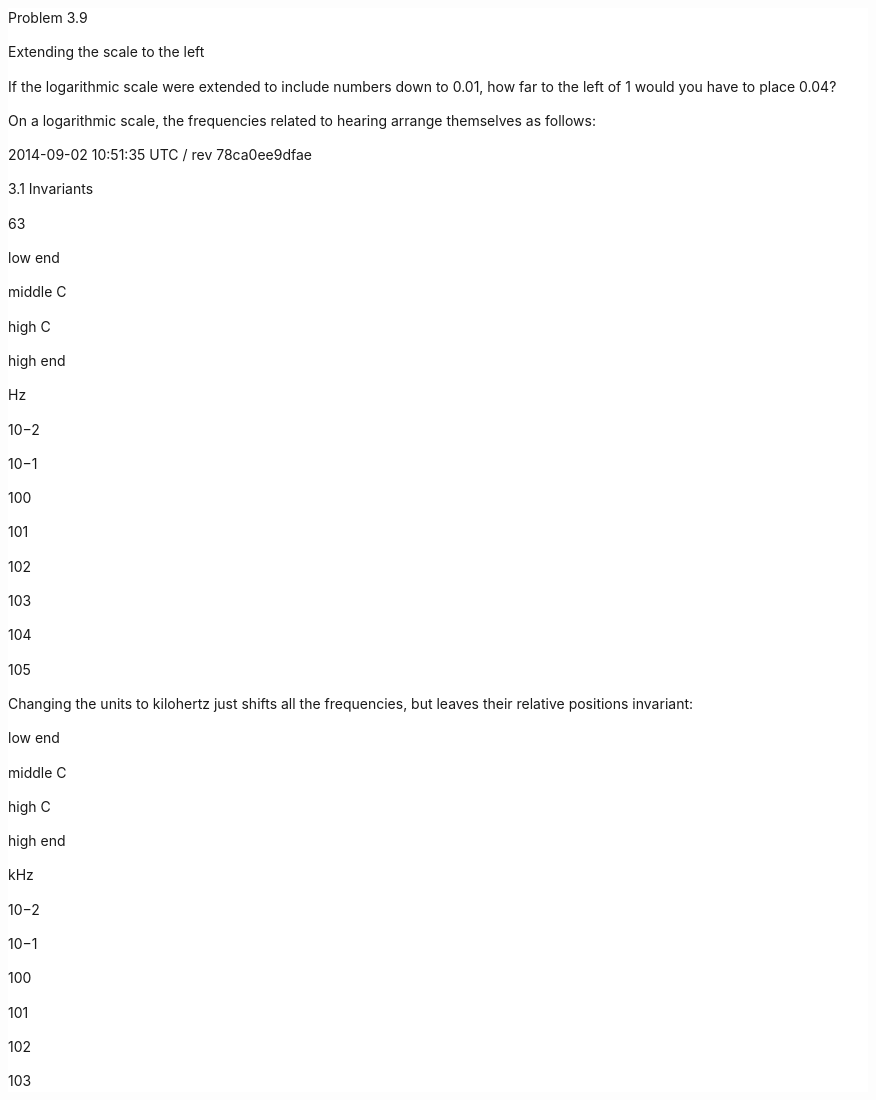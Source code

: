 Problem 3.9

Extending the scale to the left

If the logarithmic scale were extended to include numbers down to 0.01, how far to the left of 1 would you have to place 0.04?

On a logarithmic scale, the frequencies related to hearing arrange themselves as follows:

2014-09-02 10:51:35 UTC / rev 78ca0ee9dfae

3.1 Invariants

63

low end

middle C

high C

high end

Hz

10−2

10−1

100

101

102

103

104

105

Changing the units to kilohertz just shifts all the frequencies, but leaves their relative positions invariant:

low end

middle C

high C

high end

kHz

10−2

10−1

100

101

102

103
